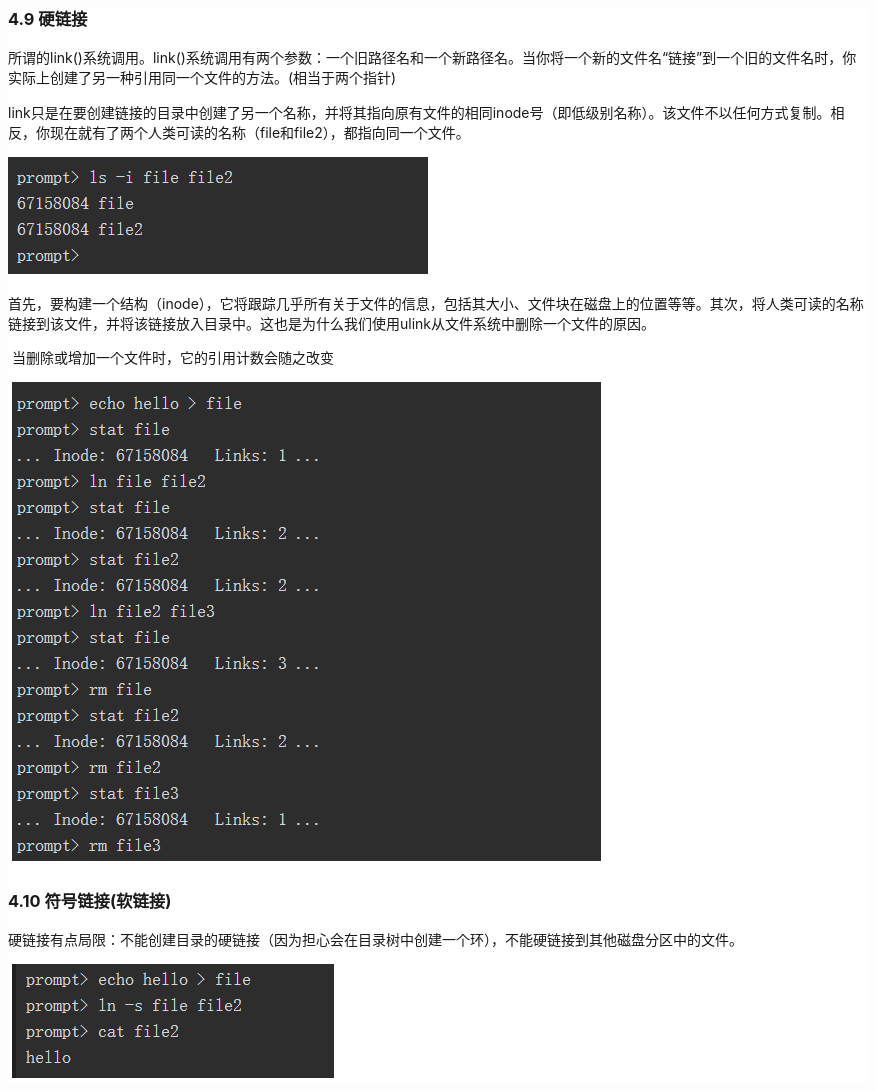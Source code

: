 ### 4.9 硬链接

​	所谓的link()系统调用。link()系统调用有两个参数：一个旧路径名和一个新路径名。当你将一个新的文件名“链接”到一个旧的文件名时，你实际上创建了另一种引用同一个文件的方法。(相当于两个指针)

​	link只是在要创建链接的目录中创建了另一个名称，并将其指向原有文件的相同inode号（即低级别名称）。该文件不以任何方式复制。相反，你现在就有了两个人类可读的名称（file和file2），都指向同一个文件。

![image-20211110155441107](image/image-20211110155441107.png)

​	首先，要构建一个结构（inode），它将跟踪几乎所有关于文件的信息，包括其大小、文件块在磁盘上的位置等等。其次，将人类可读的名称链接到该文件，并将该链接放入目录中。这也是为什么我们使用ulink从文件系统中删除一个文件的原因。

​	当删除或增加一个文件时，它的引用计数会随之改变

​	![image-20211110155649972](image/image-20211110155649972.png)

### 4.10 符号链接(软链接)

​	硬链接有点局限：不能创建目录的硬链接（因为担心会在目录树中创建一个环），不能硬链接到其他磁盘分区中的文件。

​	![image-20211110155847256](image/image-20211110155847256.png)
